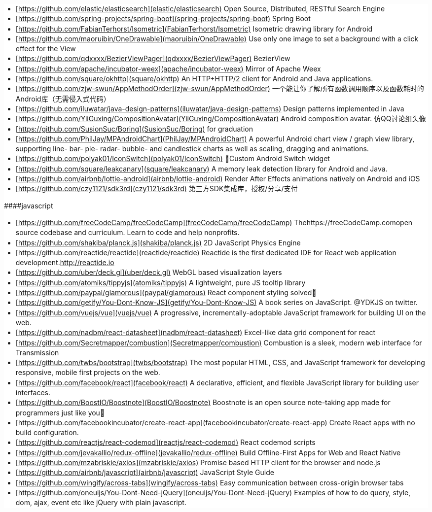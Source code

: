 * [https://github.com/elastic/elasticsearch](elastic/elasticsearch) Open Source, Distributed, RESTful Search Engine
* [https://github.com/spring-projects/spring-boot](spring-projects/spring-boot) Spring Boot
* [https://github.com/FabianTerhorst/Isometric](FabianTerhorst/Isometric) Isometric drawing library for Android
* [https://github.com/maoruibin/OneDrawable](maoruibin/OneDrawable) Use only one image to set a background with a click effect for the View
* [https://github.com/qdxxxx/BezierViewPager](qdxxxx/BezierViewPager) BezierView
* [https://github.com/apache/incubator-weex](apache/incubator-weex) Mirror of Apache Weex
* [https://github.com/square/okhttp](square/okhttp) An HTTP+HTTP/2 client for Android and Java applications.
* [https://github.com/zjw-swun/AppMethodOrder](zjw-swun/AppMethodOrder) 一个能让你了解所有函数调用顺序以及函数耗时的Android库（无需侵入式代码）
* [https://github.com/iluwatar/java-design-patterns](iluwatar/java-design-patterns) Design patterns implemented in Java
* [https://github.com/YiiGuxing/CompositionAvatar](YiiGuxing/CompositionAvatar) Android composition avatar. 仿QQ讨论组头像
* [https://github.com/SusionSuc/Boring](SusionSuc/Boring) for graduation
* [https://github.com/PhilJay/MPAndroidChart](PhilJay/MPAndroidChart) A powerful Android chart view / graph view library, supporting line- bar- pie- radar- bubble- and candlestick charts as well as scaling, dragging and animations.
* [https://github.com/polyak01/IconSwitch](polyak01/IconSwitch) 🍭Custom Android Switch widget
* [https://github.com/square/leakcanary](square/leakcanary) A memory leak detection library for Android and Java.
* [https://github.com/airbnb/lottie-android](airbnb/lottie-android) Render After Effects animations natively on Android and iOS
* [https://github.com/czy1121/sdk3rd](czy1121/sdk3rd) 第三方SDK集成库，授权/分享/支付

####javascript
* [https://github.com/freeCodeCamp/freeCodeCamp](freeCodeCamp/freeCodeCamp) Thehttps://freeCodeCamp.comopen source codebase and curriculum. Learn to code and help nonprofits.
* [https://github.com/shakiba/planck.js](shakiba/planck.js) 2D JavaScript Physics Engine
* [https://github.com/reactide/reactide](reactide/reactide) Reactide is the first dedicated IDE for React web application development.http://reactide.io
* [https://github.com/uber/deck.gl](uber/deck.gl) WebGL based visualization layers
* [https://github.com/atomiks/tippyjs](atomiks/tippyjs) A lightweight, pure JS tooltip library
* [https://github.com/paypal/glamorous](paypal/glamorous) React component styling solved💄
* [https://github.com/getify/You-Dont-Know-JS](getify/You-Dont-Know-JS) A book series on JavaScript. @YDKJS on twitter.
* [https://github.com/vuejs/vue](vuejs/vue) A progressive, incrementally-adoptable JavaScript framework for building UI on the web.
* [https://github.com/nadbm/react-datasheet](nadbm/react-datasheet) Excel-like data grid component for react
* [https://github.com/Secretmapper/combustion](Secretmapper/combustion) Combustion is a sleek, modern web interface for Transmission
* [https://github.com/twbs/bootstrap](twbs/bootstrap) The most popular HTML, CSS, and JavaScript framework for developing responsive, mobile first projects on the web.
* [https://github.com/facebook/react](facebook/react) A declarative, efficient, and flexible JavaScript library for building user interfaces.
* [https://github.com/BoostIO/Boostnote](BoostIO/Boostnote) Boostnote is an open source note-taking app made for programmers just like you🚀
* [https://github.com/facebookincubator/create-react-app](facebookincubator/create-react-app) Create React apps with no build configuration.
* [https://github.com/reactjs/react-codemod](reactjs/react-codemod) React codemod scripts
* [https://github.com/jevakallio/redux-offline](jevakallio/redux-offline) Build Offline-First Apps for Web and React Native
* [https://github.com/mzabriskie/axios](mzabriskie/axios) Promise based HTTP client for the browser and node.js
* [https://github.com/airbnb/javascript](airbnb/javascript) JavaScript Style Guide
* [https://github.com/wingify/across-tabs](wingify/across-tabs) Easy communication between cross-origin browser tabs
* [https://github.com/oneuijs/You-Dont-Need-jQuery](oneuijs/You-Dont-Need-jQuery) Examples of how to do query, style, dom, ajax, event etc like jQuery with plain javascript.